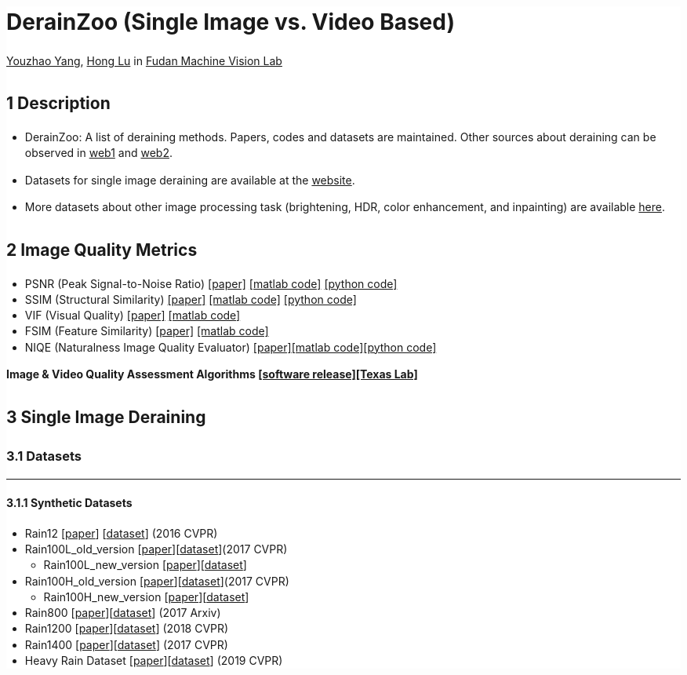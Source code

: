 # DerainZoo (Single Image vs. Video Based)
[Youzhao Yang](https://github.com/nnuyi), [Hong Lu](http://homepage.fudan.edu.cn/honglu/machine-vision-lab/) in [Fudan Machine Vision Lab](https://github.com/FudanMV)

## 1 Description
   * DerainZoo: A list of deraining methods. Papers, codes and datasets are maintained. Other sources about deraining can be observed in [web1](https://github.com/TaiXiangJiang/FastDeRain) and [web2](https://github.com/hongwang01/Video-and-Single-Image-Deraining).

   * Datasets for single image deraining are available at the [website](https://github.com/nnUyi/DerainZoo/blob/master/DerainDatasets.md).
   
   * More datasets about other image processing task (brightening, HDR, color enhancement, and inpainting) are available [here](https://github.com/nnUyi/Image-Processing-Datasets).

## 2 Image Quality Metrics
* PSNR (Peak Signal-to-Noise Ratio) [[paper]](https://ieeexplore.ieee.org/stamp/stamp.jsp?tp=&arnumber=4550695) [[matlab code]](https://www.mathworks.com/help/images/ref/psnr.html) [[python code]](https://github.com/aizvorski/video-quality)
* SSIM (Structural Similarity) [[paper]](https://ieeexplore.ieee.org/stamp/stamp.jsp?tp=&arnumber=1284395) [[matlab code]](http://www.cns.nyu.edu/~lcv/ssim/ssim_index.m) [[python code]](https://github.com/aizvorski/video-quality/blob/master/ssim.py)
* VIF (Visual Quality) [[paper]](https://ieeexplore.ieee.org/stamp/stamp.jsp?tp=&arnumber=1576816) [[matlab code]](http://sse.tongji.edu.cn/linzhang/IQA/Evalution_VIF/eva-VIF.htm)
* FSIM (Feature Similarity) [[paper]](https://ieeexplore.ieee.org/stamp/stamp.jsp?tp=&arnumber=5705575) [[matlab code]](http://sse.tongji.edu.cn/linzhang/IQA/FSIM/FSIM.htm)
* NIQE (Naturalness Image Quality Evaluator) [[paper]](http://live.ece.utexas.edu/research/Quality/niqe_spl.pdf)[[matlab code]](http://live.ece.utexas.edu/research/Quality/index_algorithms.htm)[[python code]](https://github.com/aizvorski/video-quality/blob/master/niqe.py)

**Image & Video Quality Assessment Algorithms [[software release]](http://live.ece.utexas.edu/research/Quality/index_algorithms.htm)[[Texas Lab]](http://live.ece.utexas.edu/research/quality/)**

## 3 Single Image Deraining
### 3.1 Datasets
------------
#### 3.1.1 Synthetic Datasets
* Rain12 [[paper](https://ieeexplore.ieee.org/document/7780668/)] [[dataset](http://yu-li.github.io/paper/li_cvpr16_rain.zip)] (2016 CVPR)
* Rain100L_old_version [[paper](http://openaccess.thecvf.com/content_cvpr_2017/papers/Yang_Deep_Joint_Rain_CVPR_2017_paper.pdf)][[dataset](http://www.icst.pku.edu.cn/struct/Projects/joint_rain_removal.html)](2017 CVPR)
  * Rain100L_new_version [[paper](http://openaccess.thecvf.com/content_cvpr_2017/papers/Yang_Deep_Joint_Rain_CVPR_2017_paper.pdf)][[dataset](http://www.icst.pku.edu.cn/struct/Projects/joint_rain_removal.html)]
* Rain100H_old_version [[paper](http://openaccess.thecvf.com/content_cvpr_2017/papers/Yang_Deep_Joint_Rain_CVPR_2017_paper.pdf)][[dataset](https://github.com/nnUyi/DerainZoo/blob/master/DerainDatasets.md)](2017 CVPR)
  * Rain100H_new_version [[paper](http://openaccess.thecvf.com/content_cvpr_2017/papers/Yang_Deep_Joint_Rain_CVPR_2017_paper.pdf)][[dataset](http://www.icst.pku.edu.cn/struct/Projects/joint_rain_removal.html)]
* Rain800 [[paper](https://arxiv.org/abs/1701.05957)][[dataset](https://github.com/hezhangsprinter/ID-CGAN)] (2017 Arxiv)
* Rain1200 [[paper](https://arxiv.org/abs/1802.07412)][[dataset](https://github.com/hezhangsprinter/DID-MDN)] (2018 CVPR)
* Rain1400 [[paper](http://openaccess.thecvf.com/content_cvpr_2017/papers/Fu_Removing_Rain_From_CVPR_2017_paper.pdf)][[dataset](https://xueyangfu.github.io/projects/cvpr2017.html)] (2017 CVPR)
* Heavy Rain Dataset [[paper](http://export.arxiv.org/pdf/1904.05050)][[dataset](https://drive.google.com/file/d/1rFpW_coyxidYLK8vrcfViJLDd-BcSn4B/view)] (2019 CVPR)
